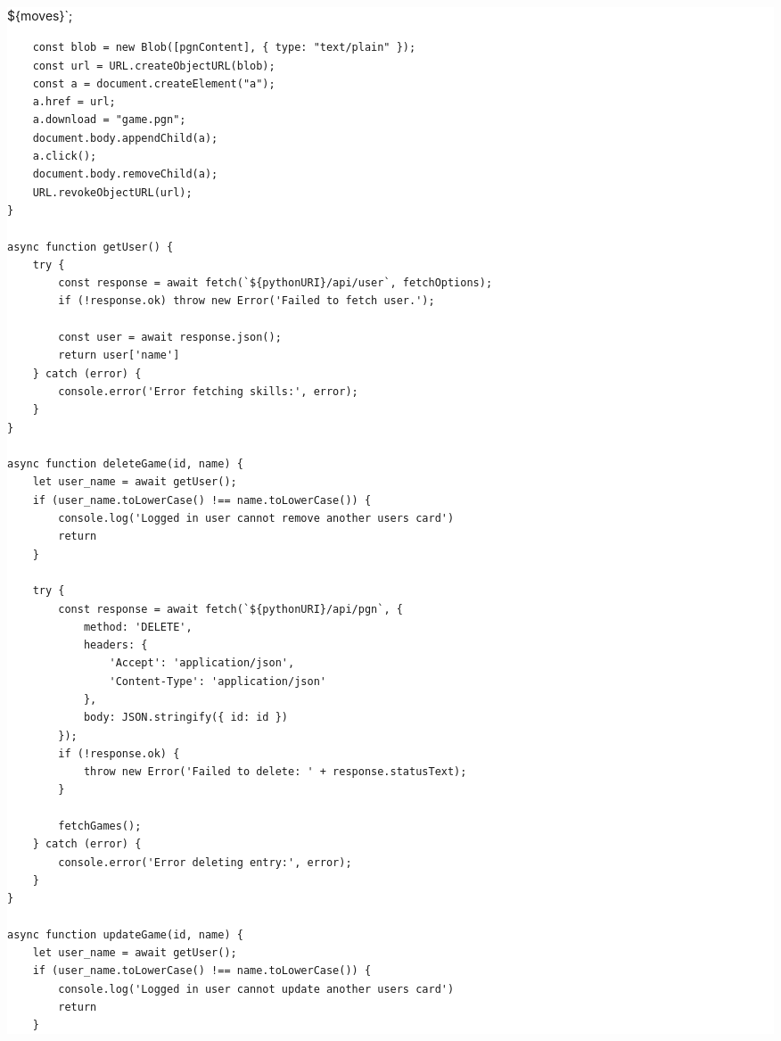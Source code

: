 ${moves}`;

        const blob = new Blob([pgnContent], { type: "text/plain" });
        const url = URL.createObjectURL(blob);
        const a = document.createElement("a");
        a.href = url;
        a.download = "game.pgn";
        document.body.appendChild(a);
        a.click();
        document.body.removeChild(a);
        URL.revokeObjectURL(url);
    }

    async function getUser() {
        try {
            const response = await fetch(`${pythonURI}/api/user`, fetchOptions);
            if (!response.ok) throw new Error('Failed to fetch user.');

            const user = await response.json();
            return user['name']
        } catch (error) {
            console.error('Error fetching skills:', error);
        }
    }

    async function deleteGame(id, name) {
        let user_name = await getUser();
        if (user_name.toLowerCase() !== name.toLowerCase()) {
            console.log('Logged in user cannot remove another users card')
            return
        }

        try {
            const response = await fetch(`${pythonURI}/api/pgn`, {
                method: 'DELETE',
                headers: {
                    'Accept': 'application/json',
                    'Content-Type': 'application/json'
                },
                body: JSON.stringify({ id: id })
            });
            if (!response.ok) {
                throw new Error('Failed to delete: ' + response.statusText);
            }

            fetchGames();
        } catch (error) {
            console.error('Error deleting entry:', error);
        }
    }

    async function updateGame(id, name) {
        let user_name = await getUser();
        if (user_name.toLowerCase() !== name.toLowerCase()) {
            console.log('Logged in user cannot update another users card')
            return
        }
